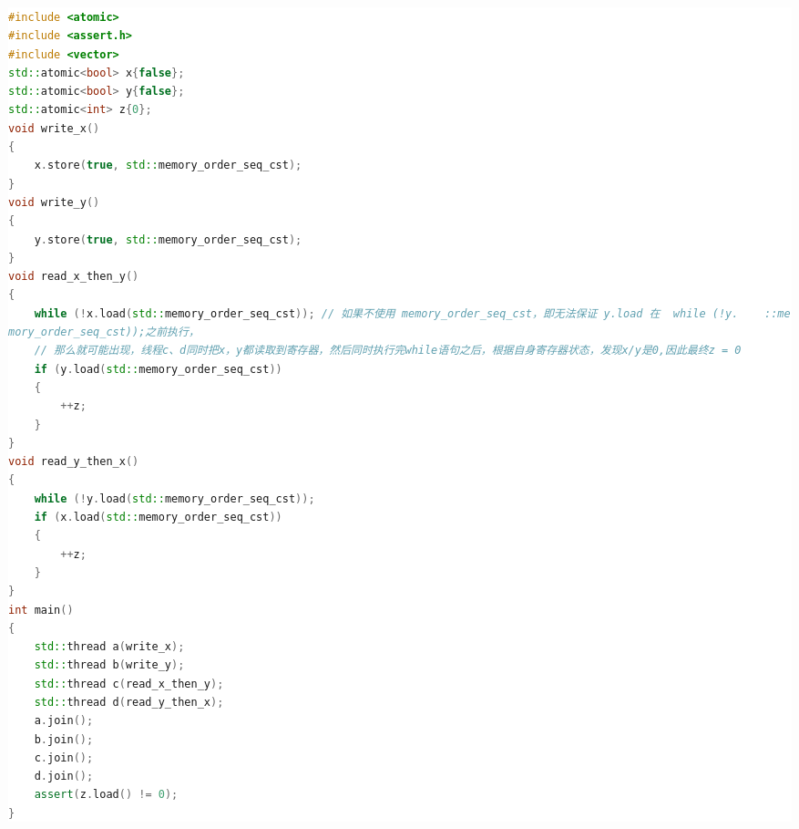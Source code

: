 ```cpp
#include <atomic>
#include <assert.h>
#include <vector>
std::atomic<bool> x{false};
std::atomic<bool> y{false};
std::atomic<int> z{0};
void write_x()
{
    x.store(true, std::memory_order_seq_cst);
}
void write_y()
{
    y.store(true, std::memory_order_seq_cst);
}
void read_x_then_y()
{
    while (!x.load(std::memory_order_seq_cst)); // 如果不使用 memory_order_seq_cst，即无法保证 y.load 在  while (!y.    ::memory_order_seq_cst));之前执行，
    // 那么就可能出现，线程c、d同时把x，y都读取到寄存器，然后同时执行完while语句之后，根据自身寄存器状态，发现x/y是0,因此最终z = 0
    if (y.load(std::memory_order_seq_cst))
    {
        ++z;
    }
}
void read_y_then_x()
{
    while (!y.load(std::memory_order_seq_cst));
    if (x.load(std::memory_order_seq_cst))
    {
        ++z;
    }
}
int main()
{
    std::thread a(write_x);
    std::thread b(write_y);
    std::thread c(read_x_then_y);
    std::thread d(read_y_then_x);
    a.join();
    b.join();
    c.join();
    d.join();
    assert(z.load() != 0);
}
```
